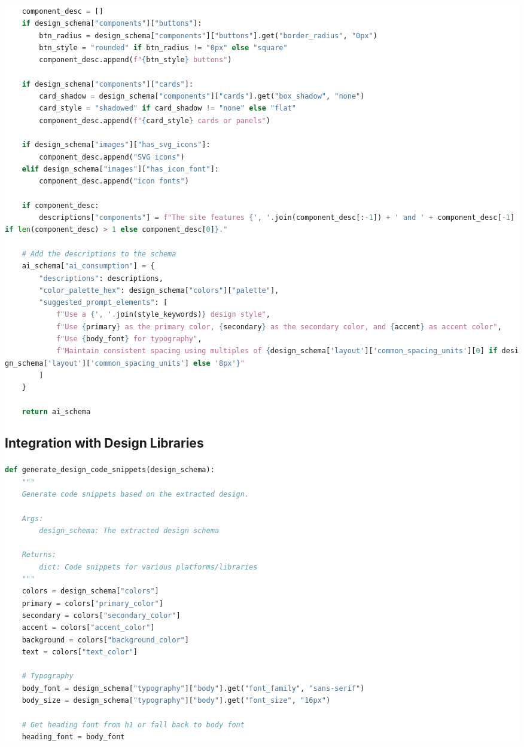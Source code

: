 ```python
    component_desc = []
    if design_schema["components"]["buttons"]:
        btn_radius = design_schema["components"]["buttons"].get("border_radius", "0px")
        btn_style = "rounded" if btn_radius != "0px" else "square"
        component_desc.append(f"{btn_style} buttons")
    
    if design_schema["components"]["cards"]:
        card_shadow = design_schema["components"]["cards"].get("box_shadow", "none")
        card_style = "shadowed" if card_shadow != "none" else "flat"
        component_desc.append(f"{card_style} cards or panels")
    
    if design_schema["images"]["has_svg_icons"]:
        component_desc.append("SVG icons")
    elif design_schema["images"]["has_icon_font"]:
        component_desc.append("icon fonts")
    
    if component_desc:
        descriptions["components"] = f"The site features {', '.join(component_desc[:-1]) + ' and ' + component_desc[-1] if len(component_desc) > 1 else component_desc[0]}."
    
    # Add the descriptions to the schema
    ai_schema["ai_consumption"] = {
        "descriptions": descriptions,
        "color_palette_hex": design_schema["colors"]["palette"],
        "suggested_prompt_elements": [
            f"Use a {', '.join(style_keywords)} design style",
            f"Use {primary} as the primary color, {secondary} as the secondary color, and {accent} as accent color",
            f"Use {body_font} for typography",
            f"Maintain consistent spacing using multiples of {design_schema['layout']['common_spacing_units'][0] if design_schema['layout']['common_spacing_units'] else '8px'}"
        ]
    }
    
    return ai_schema
```

## Integration with Design Libraries

```python
def generate_design_code_snippets(design_schema):
    """
    Generate code snippets based on the extracted design.
    
    Args:
        design_schema: The extracted design schema
        
    Returns:
        dict: Code snippets for various platforms/libraries
    """
    colors = design_schema["colors"]
    primary = colors["primary_color"]
    secondary = colors["secondary_color"]
    accent = colors["accent_color"]
    background = colors["background_color"]
    text = colors["text_color"]
    
    # Typography
    body_font = design_schema["typography"]["body"].get("font_family", "sans-serif")
    body_size = design_schema["typography"]["body"].get("font_size", "16px")
    
    # Get heading font from h1 or fall back to body font
    heading_font = body_font
```